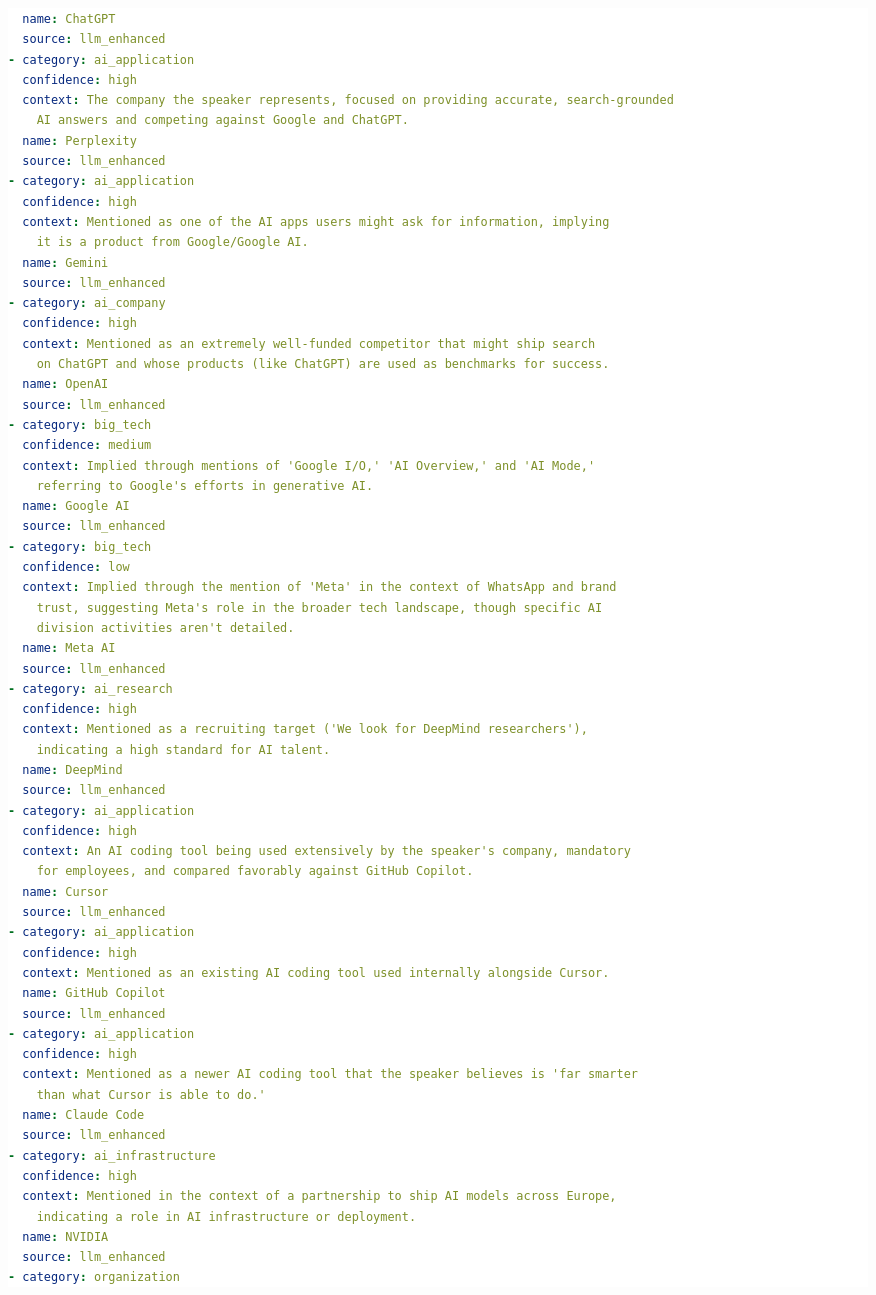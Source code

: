 ```yaml
  name: ChatGPT
  source: llm_enhanced
- category: ai_application
  confidence: high
  context: The company the speaker represents, focused on providing accurate, search-grounded
    AI answers and competing against Google and ChatGPT.
  name: Perplexity
  source: llm_enhanced
- category: ai_application
  confidence: high
  context: Mentioned as one of the AI apps users might ask for information, implying
    it is a product from Google/Google AI.
  name: Gemini
  source: llm_enhanced
- category: ai_company
  confidence: high
  context: Mentioned as an extremely well-funded competitor that might ship search
    on ChatGPT and whose products (like ChatGPT) are used as benchmarks for success.
  name: OpenAI
  source: llm_enhanced
- category: big_tech
  confidence: medium
  context: Implied through mentions of 'Google I/O,' 'AI Overview,' and 'AI Mode,'
    referring to Google's efforts in generative AI.
  name: Google AI
  source: llm_enhanced
- category: big_tech
  confidence: low
  context: Implied through the mention of 'Meta' in the context of WhatsApp and brand
    trust, suggesting Meta's role in the broader tech landscape, though specific AI
    division activities aren't detailed.
  name: Meta AI
  source: llm_enhanced
- category: ai_research
  confidence: high
  context: Mentioned as a recruiting target ('We look for DeepMind researchers'),
    indicating a high standard for AI talent.
  name: DeepMind
  source: llm_enhanced
- category: ai_application
  confidence: high
  context: An AI coding tool being used extensively by the speaker's company, mandatory
    for employees, and compared favorably against GitHub Copilot.
  name: Cursor
  source: llm_enhanced
- category: ai_application
  confidence: high
  context: Mentioned as an existing AI coding tool used internally alongside Cursor.
  name: GitHub Copilot
  source: llm_enhanced
- category: ai_application
  confidence: high
  context: Mentioned as a newer AI coding tool that the speaker believes is 'far smarter
    than what Cursor is able to do.'
  name: Claude Code
  source: llm_enhanced
- category: ai_infrastructure
  confidence: high
  context: Mentioned in the context of a partnership to ship AI models across Europe,
    indicating a role in AI infrastructure or deployment.
  name: NVIDIA
  source: llm_enhanced
- category: organization
```